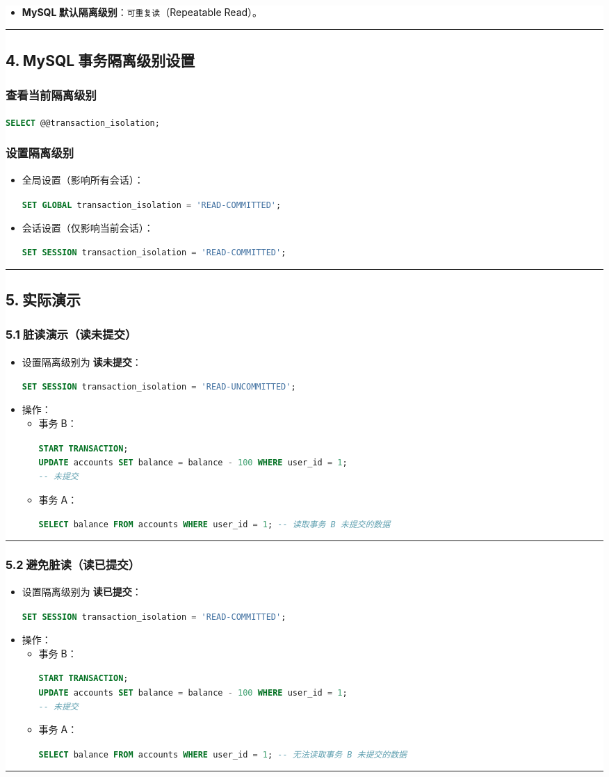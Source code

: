 - **MySQL 默认隔离级别**：`可重复读`（Repeatable Read）。

---

## **4. MySQL 事务隔离级别设置**

### **查看当前隔离级别**
```sql
SELECT @@transaction_isolation;
```

### **设置隔离级别**
- 全局设置（影响所有会话）：
  ```sql
  SET GLOBAL transaction_isolation = 'READ-COMMITTED';
  ```
- 会话设置（仅影响当前会话）：
  ```sql
  SET SESSION transaction_isolation = 'READ-COMMITTED';
  ```

---

## **5. 实际演示**

### **5.1 脏读演示（读未提交）**
- 设置隔离级别为 **读未提交**：
  ```sql
  SET SESSION transaction_isolation = 'READ-UNCOMMITTED';
  ```
- 操作：
    - 事务 B：
      ```sql
      START TRANSACTION;
      UPDATE accounts SET balance = balance - 100 WHERE user_id = 1;
      -- 未提交
      ```
    - 事务 A：
      ```sql
      SELECT balance FROM accounts WHERE user_id = 1; -- 读取事务 B 未提交的数据
      ```

---

### **5.2 避免脏读（读已提交）**
- 设置隔离级别为 **读已提交**：
  ```sql
  SET SESSION transaction_isolation = 'READ-COMMITTED';
  ```
- 操作：
    - 事务 B：
      ```sql
      START TRANSACTION;
      UPDATE accounts SET balance = balance - 100 WHERE user_id = 1;
      -- 未提交
      ```
    - 事务 A：
      ```sql
      SELECT balance FROM accounts WHERE user_id = 1; -- 无法读取事务 B 未提交的数据
      ```

---